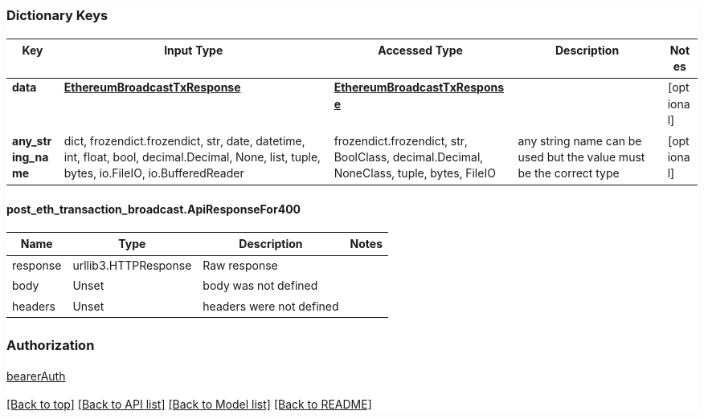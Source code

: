 ### Dictionary Keys
Key | Input Type | Accessed Type | Description | Notes
------------ | ------------- | ------------- | ------------- | -------------
**data** | [**EthereumBroadcastTxResponse**]({{complexTypePrefix}}EthereumBroadcastTxResponse.md) | [**EthereumBroadcastTxResponse**]({{complexTypePrefix}}EthereumBroadcastTxResponse.md) |  | [optional] 
**any_string_name** | dict, frozendict.frozendict, str, date, datetime, int, float, bool, decimal.Decimal, None, list, tuple, bytes, io.FileIO, io.BufferedReader | frozendict.frozendict, str, BoolClass, decimal.Decimal, NoneClass, tuple, bytes, FileIO | any string name can be used but the value must be the correct type | [optional]

#### post_eth_transaction_broadcast.ApiResponseFor400
Name | Type | Description  | Notes
------------- | ------------- | ------------- | -------------
response | urllib3.HTTPResponse | Raw response |
body | Unset | body was not defined |
headers | Unset | headers were not defined |

### Authorization

[bearerAuth](../../../README.md#bearerAuth)

[[Back to top]](#__pageTop) [[Back to API list]](../../../README.md#documentation-for-api-endpoints) [[Back to Model list]](../../../README.md#documentation-for-models) [[Back to README]](../../../README.md)

